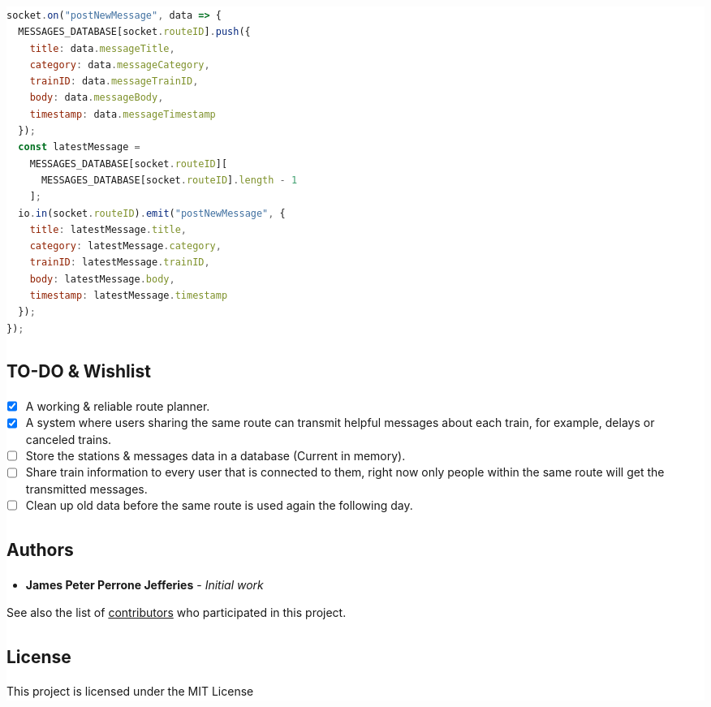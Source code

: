 ```javascript
socket.on("postNewMessage", data => {
  MESSAGES_DATABASE[socket.routeID].push({
    title: data.messageTitle,
    category: data.messageCategory,
    trainID: data.messageTrainID,
    body: data.messageBody,
    timestamp: data.messageTimestamp
  });
  const latestMessage =
    MESSAGES_DATABASE[socket.routeID][
      MESSAGES_DATABASE[socket.routeID].length - 1
    ];
  io.in(socket.routeID).emit("postNewMessage", {
    title: latestMessage.title,
    category: latestMessage.category,
    trainID: latestMessage.trainID,
    body: latestMessage.body,
    timestamp: latestMessage.timestamp
  });
});
```

## TO-DO & Wishlist

* [x] A working & reliable route planner.
* [x] A system where users sharing the same route can transmit helpful messages about each train, for example, delays or canceled trains.
* [ ] Store the stations & messages data in a database (Current in memory).
* [ ] Share train information to every user that is connected to them, right now only people within the same route will get the transmitted messages.
* [ ] Clean up old data before the same route is used again the following day.

## Authors

* **James Peter Perrone Jefferies** - _Initial work_

See also the list of [contributors](https://github.com/your/project/contributors) who participated in this project.

## License

This project is licensed under the MIT License
